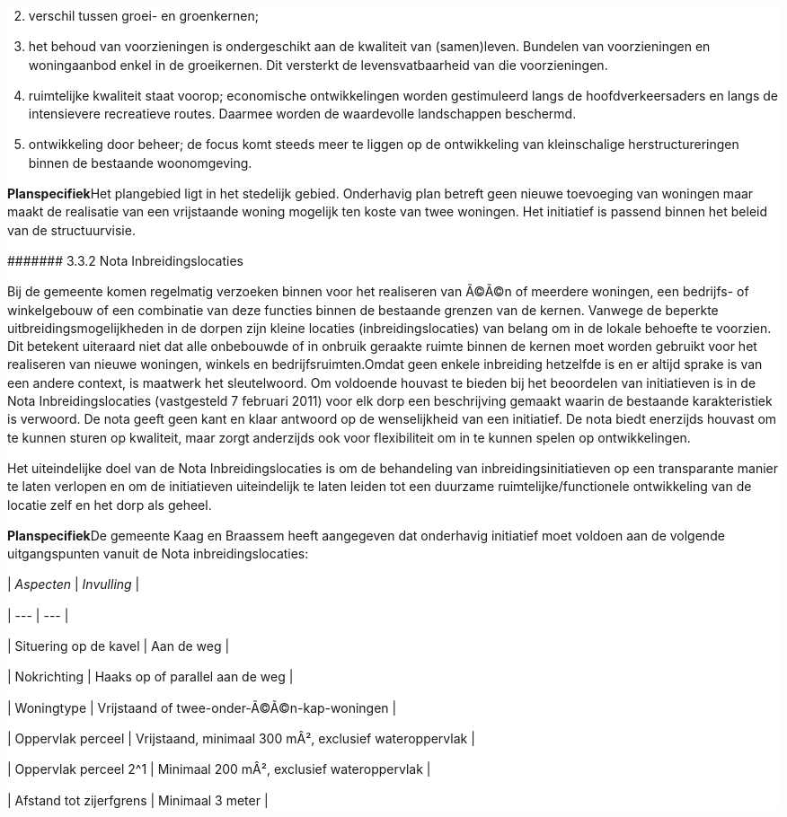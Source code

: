 2. verschil tussen groei\- en groenkernen;

3. het behoud van voorzieningen is ondergeschikt aan de kwaliteit van (samen)leven. Bundelen van voorzieningen en woningaanbod enkel in de groeikernen. Dit versterkt de levensvatbaarheid van die voorzieningen.

4. ruimtelijke kwaliteit staat voorop; economische ontwikkelingen worden gestimuleerd langs de hoofdverkeersaders en langs de intensievere recreatieve routes. Daarmee worden de waardevolle landschappen beschermd.

5. ontwikkeling door beheer; de focus komt steeds meer te liggen op de ontwikkeling van kleinschalige herstructureringen binnen de bestaande woonomgeving.

**Planspecifiek**Het plangebied ligt in het stedelijk gebied. Onderhavig plan betreft geen nieuwe toevoeging van woningen maar maakt de realisatie van een vrijstaande woning mogelijk ten koste van twee woningen. Het initiatief is passend binnen het beleid van de structuurvisie.

####### 3\.3\.2 Nota Inbreidingslocaties

Bij de gemeente komen regelmatig verzoeken binnen voor het realiseren van Ã©Ã©n of meerdere woningen, een bedrijfs\- of winkelgebouw of een combinatie van deze functies binnen de bestaande grenzen van de kernen. Vanwege de beperkte uitbreidingsmogelijkheden in de dorpen zijn kleine locaties (inbreidingslocaties) van belang om in de lokale behoefte te voorzien. Dit betekent uiteraard niet dat alle onbebouwde of in onbruik geraakte ruimte binnen de kernen moet worden gebruikt voor het realiseren van nieuwe woningen, winkels en bedrijfsruimten.Omdat geen enkele inbreiding hetzelfde is en er altijd sprake is van een andere context, is maatwerk het sleutelwoord. Om voldoende houvast te bieden bij het beoordelen van initiatieven is in de Nota Inbreidingslocaties (vastgesteld 7 februari 2011\) voor elk dorp een beschrijving gemaakt waarin de bestaande karakteristiek is verwoord. De nota geeft geen kant en klaar antwoord op de wenselijkheid van een initiatief. De nota biedt enerzijds houvast om te kunnen sturen op kwaliteit, maar zorgt anderzijds ook voor flexibiliteit om in te kunnen spelen op ontwikkelingen.

Het uiteindelijke doel van de Nota Inbreidingslocaties is om de behandeling van inbreidingsinitiatieven op een transparante manier te laten verlopen en om de initiatieven uiteindelijk te laten leiden tot een duurzame ruimtelijke/functionele ontwikkeling van de locatie zelf en het dorp als geheel.

**Planspecifiek**De gemeente Kaag en Braassem heeft aangegeven dat onderhavig initiatief moet voldoen aan de volgende uitgangspunten vanuit de Nota inbreidingslocaties:

| *Aspecten* | *Invulling* |

| --- | --- |

| Situering op de kavel | Aan de weg |

| Nokrichting | Haaks op of parallel aan de weg |

| Woningtype | Vrijstaand of twee\-onder\-Ã©Ã©n\-kap\-woningen |

| Oppervlak perceel | Vrijstaand, minimaal 300 mÂ², exclusief wateroppervlak |

| Oppervlak perceel 2^1 | Minimaal 200 mÂ², exclusief wateroppervlak |

| Afstand tot zijerfgrens | Minimaal 3 meter |
